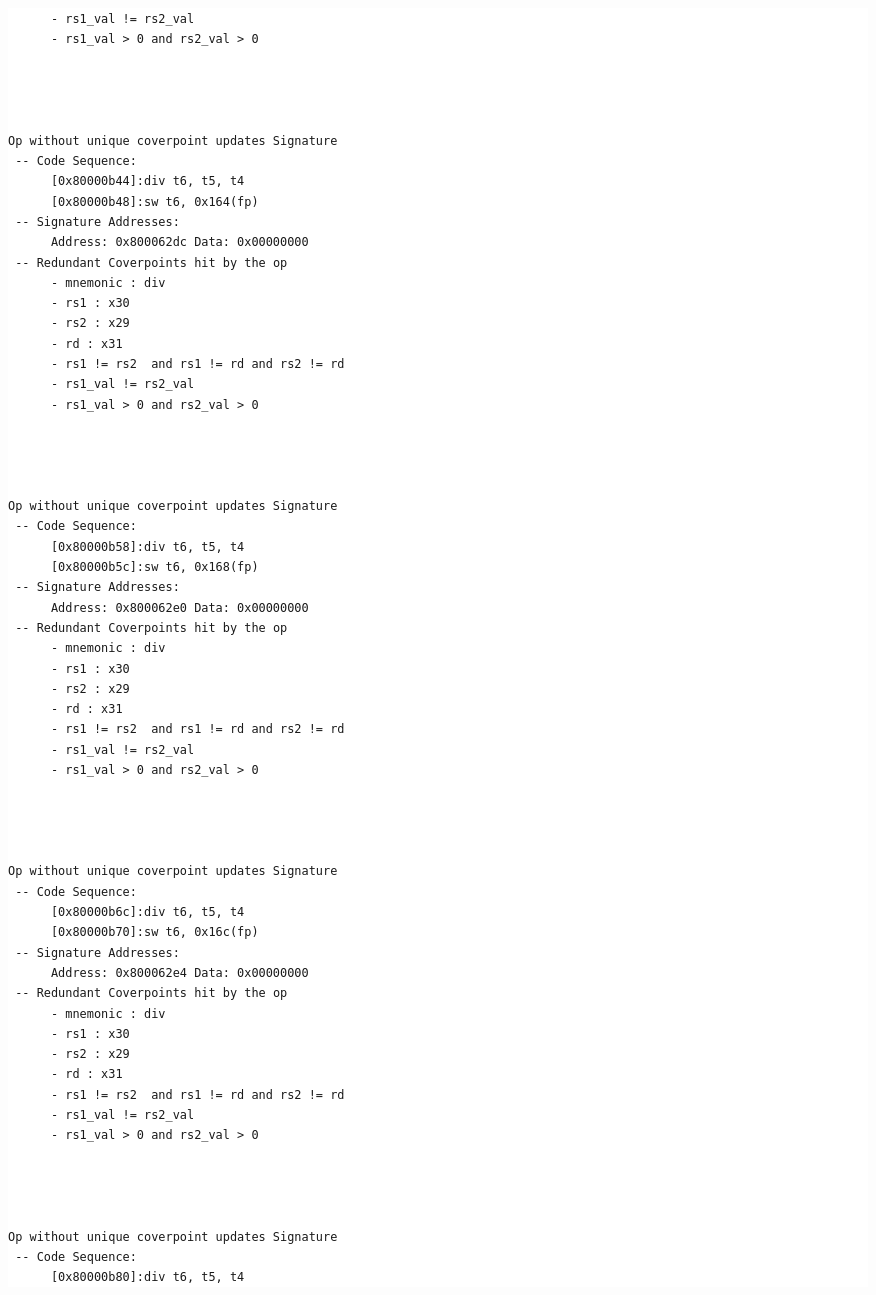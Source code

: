 ```
      - rs1_val != rs2_val
      - rs1_val > 0 and rs2_val > 0




Op without unique coverpoint updates Signature
 -- Code Sequence:
      [0x80000b44]:div t6, t5, t4
      [0x80000b48]:sw t6, 0x164(fp)
 -- Signature Addresses:
      Address: 0x800062dc Data: 0x00000000
 -- Redundant Coverpoints hit by the op
      - mnemonic : div
      - rs1 : x30
      - rs2 : x29
      - rd : x31
      - rs1 != rs2  and rs1 != rd and rs2 != rd
      - rs1_val != rs2_val
      - rs1_val > 0 and rs2_val > 0




Op without unique coverpoint updates Signature
 -- Code Sequence:
      [0x80000b58]:div t6, t5, t4
      [0x80000b5c]:sw t6, 0x168(fp)
 -- Signature Addresses:
      Address: 0x800062e0 Data: 0x00000000
 -- Redundant Coverpoints hit by the op
      - mnemonic : div
      - rs1 : x30
      - rs2 : x29
      - rd : x31
      - rs1 != rs2  and rs1 != rd and rs2 != rd
      - rs1_val != rs2_val
      - rs1_val > 0 and rs2_val > 0




Op without unique coverpoint updates Signature
 -- Code Sequence:
      [0x80000b6c]:div t6, t5, t4
      [0x80000b70]:sw t6, 0x16c(fp)
 -- Signature Addresses:
      Address: 0x800062e4 Data: 0x00000000
 -- Redundant Coverpoints hit by the op
      - mnemonic : div
      - rs1 : x30
      - rs2 : x29
      - rd : x31
      - rs1 != rs2  and rs1 != rd and rs2 != rd
      - rs1_val != rs2_val
      - rs1_val > 0 and rs2_val > 0




Op without unique coverpoint updates Signature
 -- Code Sequence:
      [0x80000b80]:div t6, t5, t4
```